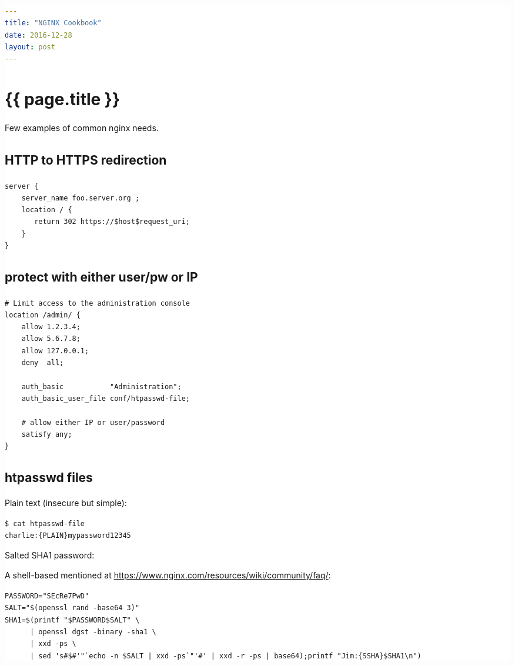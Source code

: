 ```yaml
---
title: "NGINX Cookbook"
date: 2016-12-28
layout: post
---
```


# {{ page.title }}

Few examples of common nginx needs.

## HTTP to HTTPS redirection

    server {
        server_name foo.server.org ;
        location / {
           return 302 https://$host$request_uri;
        }
    }


## protect with either user/pw or IP

    # Limit access to the administration console
    location /admin/ {
        allow 1.2.3.4;
        allow 5.6.7.8;
        allow 127.0.0.1;
        deny  all;

        auth_basic           "Administration";
        auth_basic_user_file conf/htpasswd-file;

        # allow either IP or user/password
        satisfy any;
    }

## htpasswd files

Plain text (insecure but simple):

    $ cat htpasswd-file
    charlie:{PLAIN}mypassword12345

Salted SHA1 password:

A shell-based mentioned at <https://www.nginx.com/resources/wiki/community/faq/>:

    PASSWORD="SEcRe7PwD"
    SALT="$(openssl rand -base64 3)"
    SHA1=$(printf "$PASSWORD$SALT" \
          | openssl dgst -binary -sha1 \
          | xxd -ps \
          | sed 's#$#'"`echo -n $SALT | xxd -ps`"'#' | xxd -r -ps | base64);printf "Jim:{SSHA}$SHA1\n")

